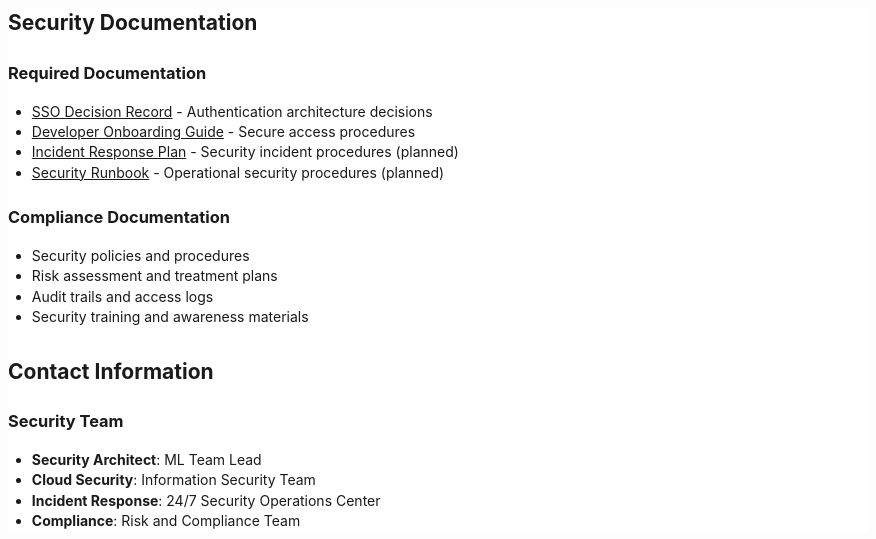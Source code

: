 ## Security Documentation

### Required Documentation
- [SSO Decision Record](./sso-decision-record.md) - Authentication architecture decisions
- [Developer Onboarding Guide](./infra-dev-onboarding.md) - Secure access procedures
- [Incident Response Plan](./incident-response-plan.md) - Security incident procedures (planned)
- [Security Runbook](./security-runbook.md) - Operational security procedures (planned)

### Compliance Documentation
- Security policies and procedures
- Risk assessment and treatment plans
- Audit trails and access logs
- Security training and awareness materials

## Contact Information

### Security Team
- **Security Architect**: ML Team Lead
- **Cloud Security**: Information Security Team
- **Incident Response**: 24/7 Security Operations Center
- **Compliance**: Risk and Compliance Team
